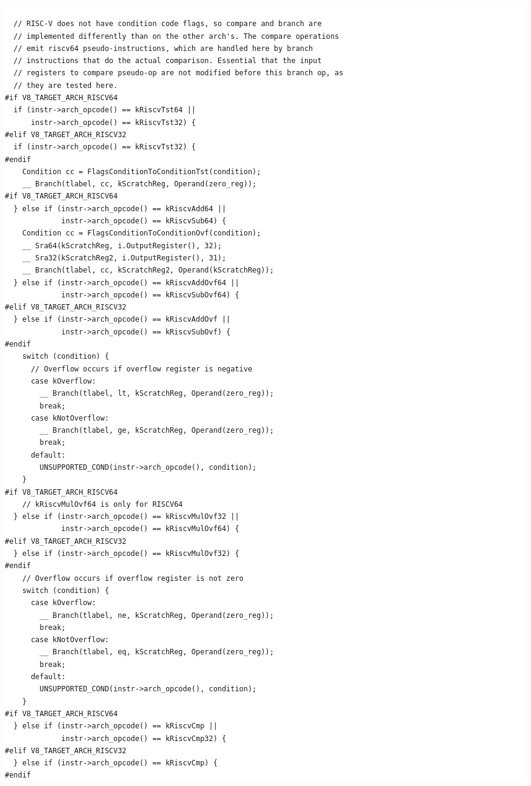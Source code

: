 ```

  // RISC-V does not have condition code flags, so compare and branch are
  // implemented differently than on the other arch's. The compare operations
  // emit riscv64 pseudo-instructions, which are handled here by branch
  // instructions that do the actual comparison. Essential that the input
  // registers to compare pseudo-op are not modified before this branch op, as
  // they are tested here.
#if V8_TARGET_ARCH_RISCV64
  if (instr->arch_opcode() == kRiscvTst64 ||
      instr->arch_opcode() == kRiscvTst32) {
#elif V8_TARGET_ARCH_RISCV32
  if (instr->arch_opcode() == kRiscvTst32) {
#endif
    Condition cc = FlagsConditionToConditionTst(condition);
    __ Branch(tlabel, cc, kScratchReg, Operand(zero_reg));
#if V8_TARGET_ARCH_RISCV64
  } else if (instr->arch_opcode() == kRiscvAdd64 ||
             instr->arch_opcode() == kRiscvSub64) {
    Condition cc = FlagsConditionToConditionOvf(condition);
    __ Sra64(kScratchReg, i.OutputRegister(), 32);
    __ Sra32(kScratchReg2, i.OutputRegister(), 31);
    __ Branch(tlabel, cc, kScratchReg2, Operand(kScratchReg));
  } else if (instr->arch_opcode() == kRiscvAddOvf64 ||
             instr->arch_opcode() == kRiscvSubOvf64) {
#elif V8_TARGET_ARCH_RISCV32
  } else if (instr->arch_opcode() == kRiscvAddOvf ||
             instr->arch_opcode() == kRiscvSubOvf) {
#endif
    switch (condition) {
      // Overflow occurs if overflow register is negative
      case kOverflow:
        __ Branch(tlabel, lt, kScratchReg, Operand(zero_reg));
        break;
      case kNotOverflow:
        __ Branch(tlabel, ge, kScratchReg, Operand(zero_reg));
        break;
      default:
        UNSUPPORTED_COND(instr->arch_opcode(), condition);
    }
#if V8_TARGET_ARCH_RISCV64
    // kRiscvMulOvf64 is only for RISCV64
  } else if (instr->arch_opcode() == kRiscvMulOvf32 ||
             instr->arch_opcode() == kRiscvMulOvf64) {
#elif V8_TARGET_ARCH_RISCV32
  } else if (instr->arch_opcode() == kRiscvMulOvf32) {
#endif
    // Overflow occurs if overflow register is not zero
    switch (condition) {
      case kOverflow:
        __ Branch(tlabel, ne, kScratchReg, Operand(zero_reg));
        break;
      case kNotOverflow:
        __ Branch(tlabel, eq, kScratchReg, Operand(zero_reg));
        break;
      default:
        UNSUPPORTED_COND(instr->arch_opcode(), condition);
    }
#if V8_TARGET_ARCH_RISCV64
  } else if (instr->arch_opcode() == kRiscvCmp ||
             instr->arch_opcode() == kRiscvCmp32) {
#elif V8_TARGET_ARCH_RISCV32
  } else if (instr->arch_opcode() == kRiscvCmp) {
#endif
```